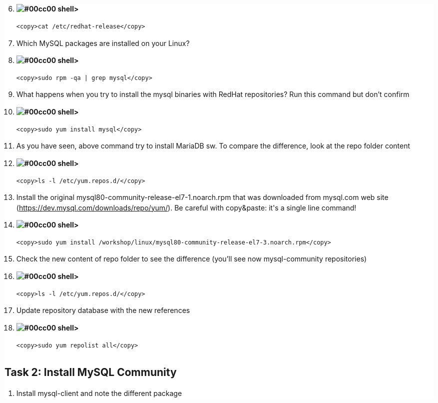 6.  **![#00cc00](https://via.placeholder.com/15/00cc00/000000?text=+) shell>** 

    ```
    <copy>cat /etc/redhat-release</copy>
    ```
7.	Which MySQL packages are installed on your Linux?

8.  **![#00cc00](https://via.placeholder.com/15/00cc00/000000?text=+) shell>** 

    ```
    <copy>sudo rpm -qa | grep mysql</copy>
    ```
5.	What happens when you try to install the mysql binaries with RedHat repositories? 
Run this command but don’t confirm

9.  **![#00cc00](https://via.placeholder.com/15/00cc00/000000?text=+) shell>** 
  
    ```
    <copy>sudo yum install mysql</copy>
    ```
6.	As you have seen, above command try to install MariaDB sw. To compare the difference, look at the repo folder content

10. **![#00cc00](https://via.placeholder.com/15/00cc00/000000?text=+) shell>** 
  
    ```
    <copy>ls -l /etc/yum.repos.d/</copy>
    ```

11.	Install the original mysql80-community-release-el7-1.noarch.rpm that was downloaded from mysql.com web site (https://dev.mysql.com/downloads/repo/yum/). Be careful with copy&paste: it's a single line command!

12. **![#00cc00](https://via.placeholder.com/15/00cc00/000000?text=+) shell>** 
  
    ```
    <copy>sudo yum install /workshop/linux/mysql80-community-release-el7-3.noarch.rpm</copy>
    ```
8.	Check the new content of repo folder to see the difference (you’ll see now mysql-community repositories)

13. **![#00cc00](https://via.placeholder.com/15/00cc00/000000?text=+) shell>** 
  
    ```
    <copy>ls -l /etc/yum.repos.d/</copy>
    ```

14.	Update repository database with the new references

15. **![#00cc00](https://via.placeholder.com/15/00cc00/000000?text=+) shell>** 
  
    ```
    <copy>sudo yum repolist all</copy>
    ```
## Task 2: Install MySQL Community

1.	Install mysql-client and note the different package
